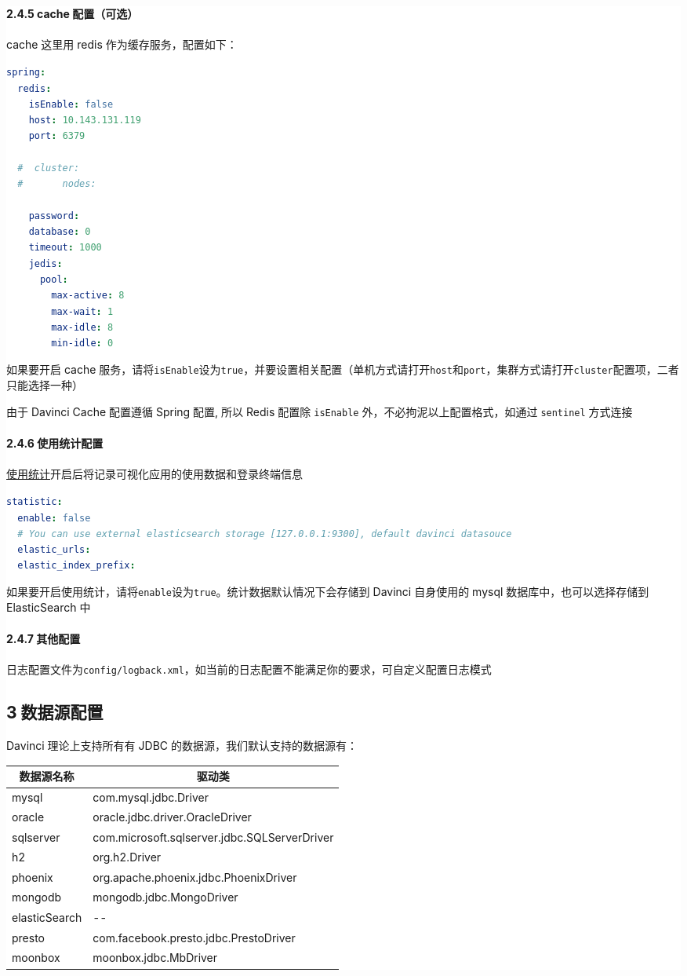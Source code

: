 #### 2.4.5 cache 配置（可选）

cache 这里用 redis 作为缓存服务，配置如下：

```yml
spring:
  redis:
    isEnable: false
    host: 10.143.131.119
    port: 6379
    
  #  cluster:
  #       nodes:

    password:
    database: 0
    timeout: 1000
    jedis:
      pool:
        max-active: 8
        max-wait: 1
        max-idle: 8
        min-idle: 0
```

如果要开启 cache 服务，请将`isEnable`设为`true`，并要设置相关配置（单机方式请打开`host`和`port`，集群方式请打开`cluster`配置项，二者只能选择一种）

由于 Davinci Cache 配置遵循 Spring 配置, 所以 Redis 配置除 `isEnable` 外，不必拘泥以上配置格式，如通过 `sentinel` 方式连接

#### 2.4.6 使用统计配置

[使用统计]()开启后将记录可视化应用的使用数据和登录终端信息

```yml
statistic:
  enable: false
  # You can use external elasticsearch storage [127.0.0.1:9300], default davinci datasouce
  elastic_urls:
  elastic_index_prefix:
```

如果要开启使用统计，请将`enable`设为`true`。统计数据默认情况下会存储到 Davinci 自身使用的 mysql 数据库中，也可以选择存储到 ElasticSearch 中

#### 2.4.7 其他配置

日志配置文件为`config/logback.xml`，如当前的日志配置不能满足你的要求，可自定义配置日志模式

## 3 数据源配置

Davinci 理论上支持所有有 JDBC 的数据源，我们默认支持的数据源有：

| 数据源名称    | 驱动类                                                |
| ------------- | ----------------------------------------------------- |
| mysql         | com.mysql.jdbc.Driver                                 |
| oracle        | oracle.jdbc.driver.OracleDriver                       |
| sqlserver     | com.microsoft.sqlserver.jdbc.SQLServerDriver          |
| h2            | org.h2.Driver                                         |
| phoenix       | org.apache.phoenix.jdbc.PhoenixDriver                 |
| mongodb       | mongodb.jdbc.MongoDriver                              |
| elasticSearch | --                                                    |
| presto        | com.facebook.presto.jdbc.PrestoDriver                 |
| moonbox       | moonbox.jdbc.MbDriver                                 |